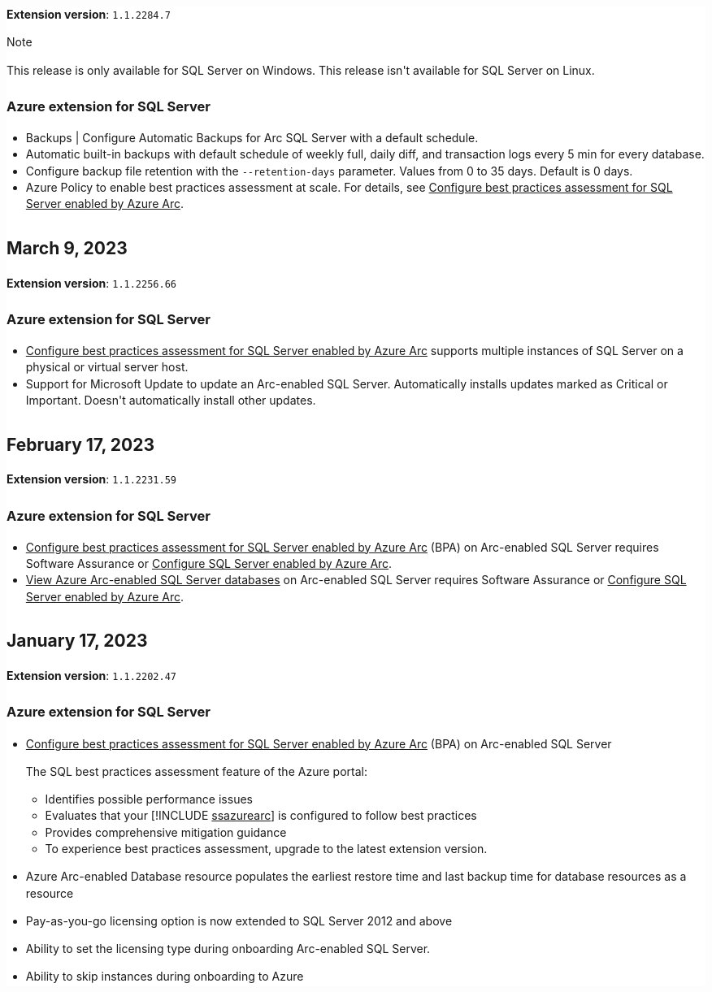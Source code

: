 **Extension version**: `1.1.2284.7`

> [!NOTE]  
> This release is only available for SQL Server on Windows. This release isn't available for SQL Server on Linux.

### Azure extension for SQL Server

- Backups | Configure Automatic Backups for Arc SQL Server with a default schedule.
- Automatic built-in backups with default schedule of weekly full, daily diff, and transaction logs every 5 min for every database.
- Configure backup file retention with the `--retention-days` parameter. Values from 0 to 35 days. Default is 0 days.
- Azure Policy to enable best practices assessment at scale. For details, see [Configure best practices assessment for SQL Server enabled by Azure Arc](assess.md).

## March 9, 2023

**Extension version**: `1.1.2256.66`

### Azure extension for SQL Server

- [Configure best practices assessment for SQL Server enabled by Azure Arc](assess.md) supports multiple instances of SQL Server on a physical or virtual server host.
- Support for Microsoft Update to update an Arc-enabled SQL Server. Automatically installs updates marked as Critical or Important. Doesn't automatically install other updates.

## February 17, 2023

**Extension version**: `1.1.2231.59`

### Azure extension for SQL Server

- [Configure best practices assessment for SQL Server enabled by Azure Arc](assess.md) (BPA) on Arc-enabled SQL Server requires Software Assurance or [Configure SQL Server enabled by Azure Arc](manage-configuration.md).
- [View Azure Arc-enabled SQL Server databases](view-databases.md) on Arc-enabled SQL Server requires Software Assurance or [Configure SQL Server enabled by Azure Arc](manage-configuration.md).

## January 17, 2023

**Extension version**: `1.1.2202.47`

### Azure extension for SQL Server

- [Configure best practices assessment for SQL Server enabled by Azure Arc](assess.md) (BPA) on Arc-enabled SQL Server

  The SQL best practices assessment feature of the Azure portal:

  - Identifies possible performance issues
  - Evaluates that your [!INCLUDE [ssazurearc](../../includes/ssazurearc.md)] is configured to follow best practices
  - Provides comprehensive mitigation guidance
  - To experience best practices assessment, upgrade to the latest extension version.
- Azure Arc-enabled Database resource populates the earliest restore time and last backup time for database resources as a resource
- Pay-as-you-go licensing option is now extended to SQL Server 2012 and above
- Ability to set the licensing type during onboarding Arc-enabled SQL Server.
- Ability to skip instances during onboarding to Azure
